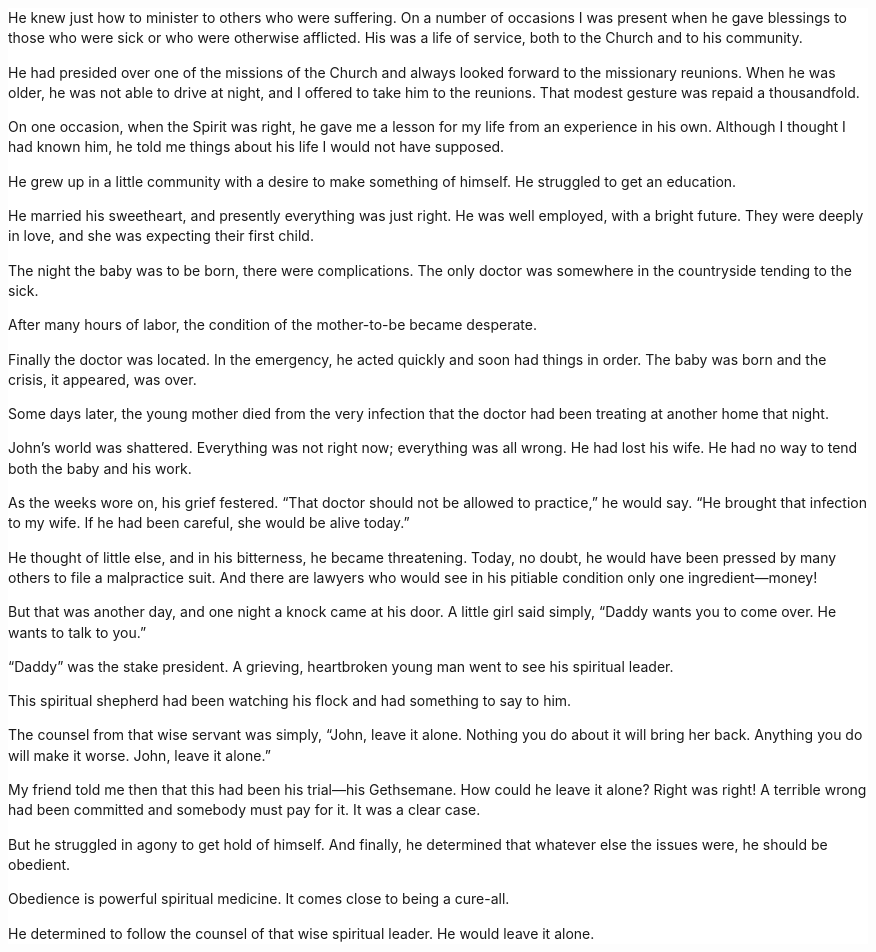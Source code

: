 He knew just how to minister to others who were suffering. On a number of occasions I was present when he gave blessings to those who were sick or who were otherwise afflicted. His was a life of service, both to the Church and to his community.

He had presided over one of the missions of the Church and always looked forward to the missionary reunions. When he was older, he was not able to drive at night, and I offered to take him to the reunions. That modest gesture was repaid a thousandfold.

On one occasion, when the Spirit was right, he gave me a lesson for my life from an experience in his own. Although I thought I had known him, he told me things about his life I would not have supposed.

He grew up in a little community with a desire to make something of himself. He struggled to get an education.

He married his sweetheart, and presently everything was just right. He was well employed, with a bright future. They were deeply in love, and she was expecting their first child.

The night the baby was to be born, there were complications. The only doctor was somewhere in the countryside tending to the sick.

After many hours of labor, the condition of the mother-to-be became desperate.

Finally the doctor was located. In the emergency, he acted quickly and soon had things in order. The baby was born and the crisis, it appeared, was over.

Some days later, the young mother died from the very infection that the doctor had been treating at another home that night.

John’s world was shattered. Everything was not right now; everything was all wrong. He had lost his wife. He had no way to tend both the baby and his work.

As the weeks wore on, his grief festered. “That doctor should not be allowed to practice,” he would say. “He brought that infection to my wife. If he had been careful, she would be alive today.”

He thought of little else, and in his bitterness, he became threatening. Today, no doubt, he would have been pressed by many others to file a malpractice suit. And there are lawyers who would see in his pitiable condition only one ingredient—money!

But that was another day, and one night a knock came at his door. A little girl said simply, “Daddy wants you to come over. He wants to talk to you.”

“Daddy” was the stake president. A grieving, heartbroken young man went to see his spiritual leader.

This spiritual shepherd had been watching his flock and had something to say to him.

The counsel from that wise servant was simply, “John, leave it alone. Nothing you do about it will bring her back. Anything you do will make it worse. John, leave it alone.”

My friend told me then that this had been his trial—his Gethsemane. How could he leave it alone? Right was right! A terrible wrong had been committed and somebody must pay for it. It was a clear case.

But he struggled in agony to get hold of himself. And finally, he determined that whatever else the issues were, he should be obedient.

Obedience is powerful spiritual medicine. It comes close to being a cure-all.

He determined to follow the counsel of that wise spiritual leader. He would leave it alone.
